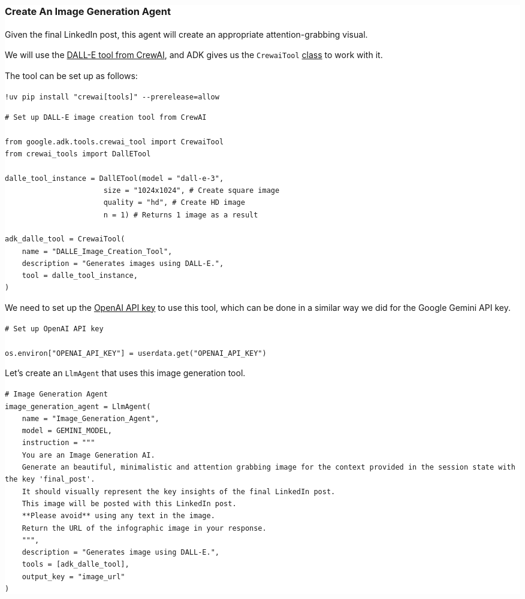### Create An Image Generation Agent

Given the final LinkedIn post, this agent will create an appropriate attention-grabbing visual.

We will use the [DALL-E tool from CrewAI](https://docs.crewai.com/tools/dalletool), and ADK gives us the `CrewaiTool` [class](https://google.github.io/adk-docs/tools/third-party-tools/#2-using-crewai-tools) to work with it.

The tool can be set up as follows:

```
!uv pip install "crewai[tools]" --prerelease=allow
```

```
# Set up DALL-E image creation tool from CrewAI

from google.adk.tools.crewai_tool import CrewaiTool
from crewai_tools import DallETool

dalle_tool_instance = DallETool(model = "dall-e-3",
                       size = "1024x1024", # Create square image
                       quality = "hd", # Create HD image
                       n = 1) # Returns 1 image as a result

adk_dalle_tool = CrewaiTool(
    name = "DALLE_Image_Creation_Tool",
    description = "Generates images using DALL-E.",
    tool = dalle_tool_instance,
)
```

We need to set up the [OpenAI API key](https://platform.openai.com/api-keys) to use this tool, which can be done in a similar way we did for the Google Gemini API key.

```
# Set up OpenAI API key

os.environ["OPENAI_API_KEY"] = userdata.get("OPENAI_API_KEY")
```

Let’s create an `LlmAgent` that uses this image generation tool.

```
# Image Generation Agent
image_generation_agent = LlmAgent(
    name = "Image_Generation_Agent",
    model = GEMINI_MODEL,
    instruction = """
    You are an Image Generation AI.
    Generate an beautiful, minimalistic and attention grabbing image for the context provided in the session state with the key 'final_post'.
    It should visually represent the key insights of the final LinkedIn post.
    This image will be posted with this LinkedIn post.
    **Please avoid** using any text in the image.
    Return the URL of the infographic image in your response.
    """,
    description = "Generates image using DALL-E.",
    tools = [adk_dalle_tool],
    output_key = "image_url"
)
```
